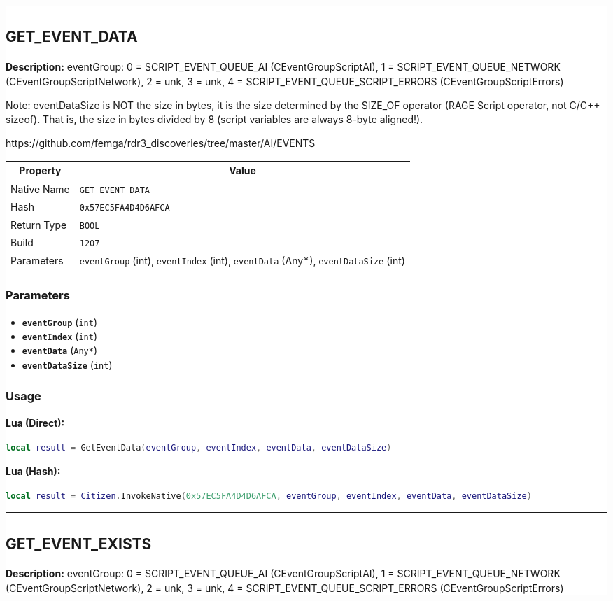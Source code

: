 
---

## GET_EVENT_DATA

**Description:** eventGroup: 0 = SCRIPT_EVENT_QUEUE_AI (CEventGroupScriptAI), 1 = SCRIPT_EVENT_QUEUE_NETWORK (CEventGroupScriptNetwork), 2 = unk, 3 = unk, 4 = SCRIPT_EVENT_QUEUE_SCRIPT_ERRORS (CEventGroupScriptErrors)

Note: eventDataSize is NOT the size in bytes, it is the size determined by the SIZE_OF operator (RAGE Script operator, not C/C++ sizeof). That is, the size in bytes divided by 8 (script variables are always 8-byte aligned!).

https://github.com/femga/rdr3_discoveries/tree/master/AI/EVENTS

| Property | Value |
|----------|-------|
| Native Name | `GET_EVENT_DATA` |
| Hash | `0x57EC5FA4D4D6AFCA` |
| Return Type | `BOOL` |
| Build | `1207` |
| Parameters | `eventGroup` (int), `eventIndex` (int), `eventData` (Any*), `eventDataSize` (int) |

### Parameters

- **`eventGroup`** (`int`)
- **`eventIndex`** (`int`)
- **`eventData`** (`Any*`)
- **`eventDataSize`** (`int`)

### Usage

**Lua (Direct):**
```lua
local result = GetEventData(eventGroup, eventIndex, eventData, eventDataSize)
```

**Lua (Hash):**
```lua
local result = Citizen.InvokeNative(0x57EC5FA4D4D6AFCA, eventGroup, eventIndex, eventData, eventDataSize)
```


---

## GET_EVENT_EXISTS

**Description:** eventGroup: 0 = SCRIPT_EVENT_QUEUE_AI (CEventGroupScriptAI), 1 = SCRIPT_EVENT_QUEUE_NETWORK (CEventGroupScriptNetwork), 2 = unk, 3 = unk, 4 = SCRIPT_EVENT_QUEUE_SCRIPT_ERRORS (CEventGroupScriptErrors)
